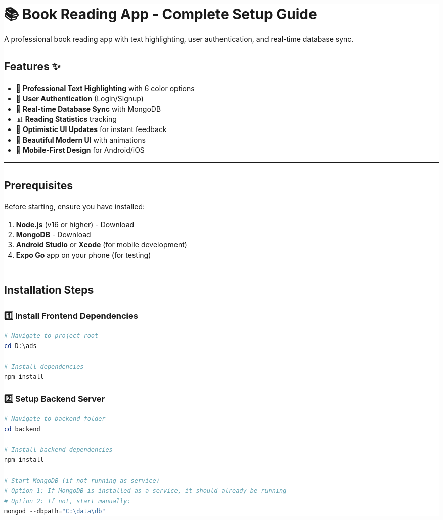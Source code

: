 # 📚 Book Reading App - Complete Setup Guide

A professional book reading app with text highlighting, user authentication, and real-time database sync.

## Features ✨

- 🎨 **Professional Text Highlighting** with 6 color options
- 👤 **User Authentication** (Login/Signup)
- 💾 **Real-time Database Sync** with MongoDB
- 📊 **Reading Statistics** tracking
- 🎯 **Optimistic UI Updates** for instant feedback
- 🎨 **Beautiful Modern UI** with animations
- 📱 **Mobile-First Design** for Android/iOS

---

## Prerequisites

Before starting, ensure you have installed:

1. **Node.js** (v16 or higher) - [Download](https://nodejs.org/)
2. **MongoDB** - [Download](https://www.mongodb.com/try/download/community)
3. **Android Studio** or **Xcode** (for mobile development)
4. **Expo Go** app on your phone (for testing)

---

## Installation Steps

### 1️⃣ Install Frontend Dependencies

```powershell
# Navigate to project root
cd D:\ads

# Install dependencies
npm install
```

### 2️⃣ Setup Backend Server

```powershell
# Navigate to backend folder
cd backend

# Install backend dependencies
npm install

# Start MongoDB (if not running as service)
# Option 1: If MongoDB is installed as a service, it should already be running
# Option 2: If not, start manually:
mongod --dbpath="C:\data\db"
```
